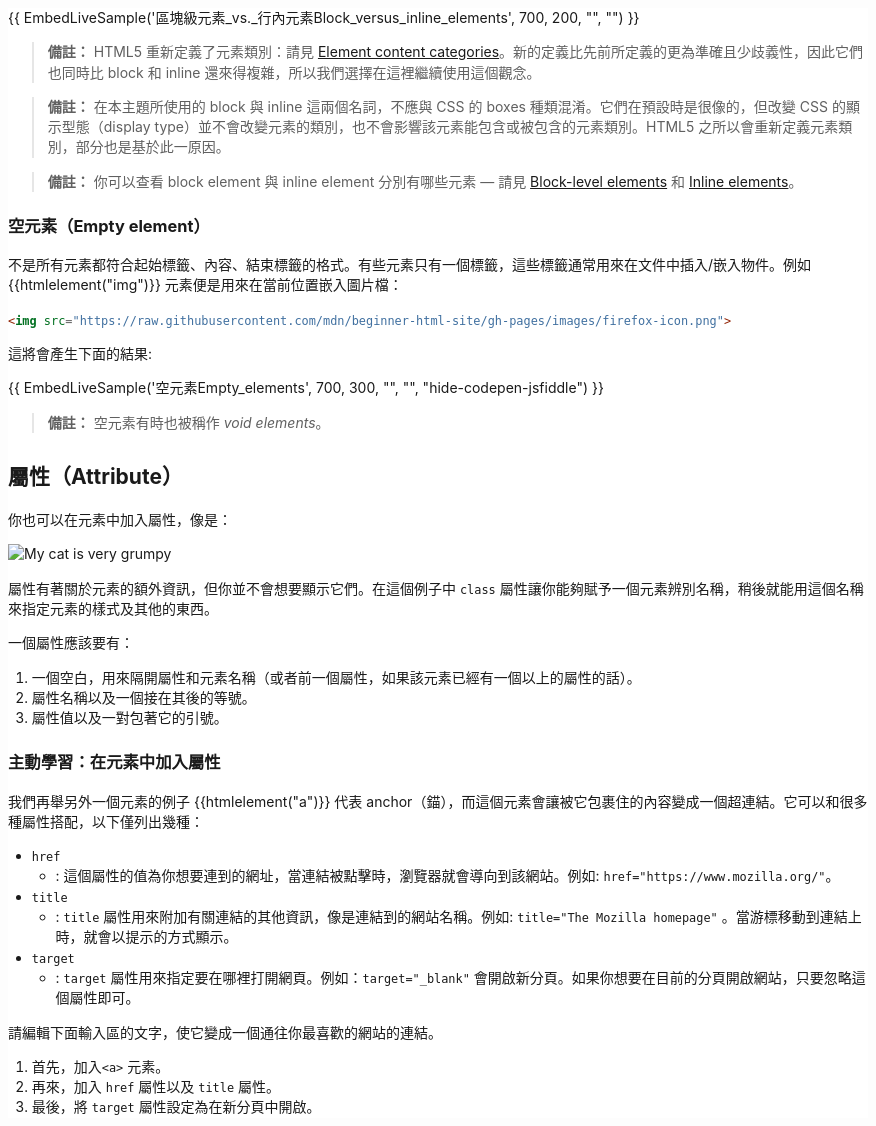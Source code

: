 {{ EmbedLiveSample('區塊級元素_vs._行內元素Block_versus_inline_elements', 700, 200, "", "") }}

> **備註：** HTML5 重新定義了元素類別：請見 [Element content categories](http://www.whatwg.org/specs/web-apps/current-work/complete/section-index.html#element-content-categories)。新的定義比先前所定義的更為準確且少歧義性，因此它們也同時比 block 和 inline 還來得複雜，所以我們選擇在這裡繼續使用這個觀念。

> **備註：** 在本主題所使用的 block 與 inline 這兩個名詞，不應與 CSS 的 boxes 種類混淆。它們在預設時是很像的，但改變 CSS 的顯示型態（display type）並不會改變元素的類別，也不會影響該元素能包含或被包含的元素類別。HTML5 之所以會重新定義元素類別，部分也是基於此一原因。

> **備註：** 你可以查看 block element 與 inline element 分別有哪些元素 — 請見 [Block-l](/zh-TW/docs/Web/HTML/Block-level_elements)[evel elements](/zh-TW/docs/Web/HTML/Block-level_elements) 和 [Inline elements](/zh-TW/docs/Web/HTML/Inline_elements)。

### 空元素（Empty element）

不是所有元素都符合起始標籤、內容、結束標籤的格式。有些元素只有一個標籤，這些標籤通常用來在文件中插入/嵌入物件。例如 {{htmlelement("img")}} 元素便是用來在當前位置嵌入圖片檔：

```html
<img src="https://raw.githubusercontent.com/mdn/beginner-html-site/gh-pages/images/firefox-icon.png">
```

這將會產生下面的結果:

{{ EmbedLiveSample('空元素Empty_elements', 700, 300, "", "", "hide-codepen-jsfiddle") }}

> **備註：** 空元素有時也被稱作 _void elements_。

## 屬性（Attribute）

你也可以在元素中加入屬性，像是：

![<p class="editor-note">My cat is very grumpy</p>](grumpy-cat-attribute-small.png)

屬性有著關於元素的額外資訊，但你並不會想要顯示它們。在這個例子中 `class` 屬性讓你能夠賦予一個元素辨別名稱，稍後就能用這個名稱來指定元素的樣式及其他的東西。

一個屬性應該要有：

1. 一個空白，用來隔開屬性和元素名稱（或者前一個屬性，如果該元素已經有一個以上的屬性的話）。
2. 屬性名稱以及一個接在其後的等號。
3. 屬性值以及一對包著它的引號。

### 主動學習：在元素中加入屬性

我們再舉另外一個元素的例子 {{htmlelement("a")}} 代表 anchor（錨），而這個元素會讓被它包裹住的內容變成一個超連結。它可以和很多種屬性搭配，以下僅列出幾種：

- `href`
  - : 這個屬性的值為你想要連到的網址，當連結被點擊時，瀏覽器就會導向到該網站。例如: `href="https://www.mozilla.org/"`。
- `title`
  - : `title` 屬性用來附加有關連結的其他資訊，像是連結到的網站名稱。例如: `title="The Mozilla homepage"` 。當游標移動到連結上時，就會以提示的方式顯示。
- `target`
  - : `target` 屬性用來指定要在哪裡打開網頁。例如：`target="_blank"` 會開啟新分頁。如果你想要在目前的分頁開啟網站，只要忽略這個屬性即可。

請編輯下面輸入區的文字，使它變成一個通往你最喜歡的網站的連結。

1. 首先，加入`<a>` 元素。
2. 再來，加入 `href` 屬性以及 `title` 屬性。
3. 最後，將 `target` 屬性設定為在新分頁中開啟。
